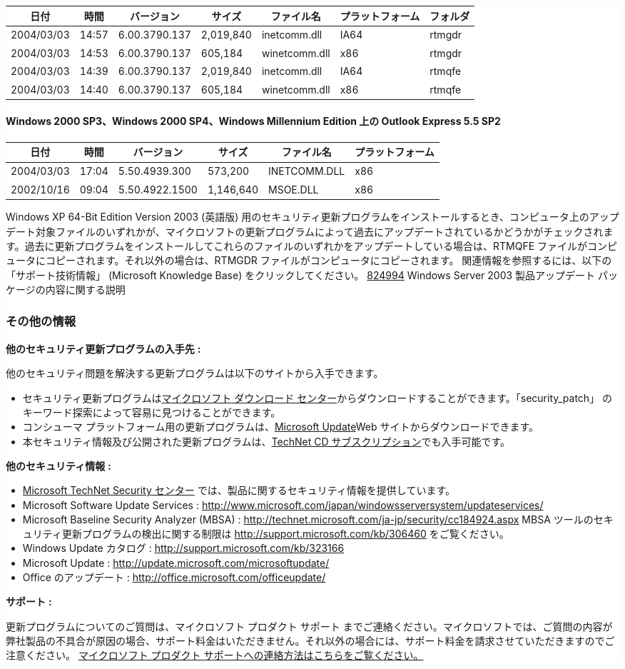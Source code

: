 | 日付       | 時間  | バージョン    | サイズ    | ファイル名    | プラットフォーム | フォルダ |
|------------|-------|---------------|-----------|---------------|------------------|----------|
| 2004/03/03 | 14:57 | 6.00.3790.137 | 2,019,840 | inetcomm.dll  | IA64             | rtmgdr   |
| 2004/03/03 | 14:53 | 6.00.3790.137 | 605,184   | winetcomm.dll | x86              | rtmgdr   |
| 2004/03/03 | 14:39 | 6.00.3790.137 | 2,019,840 | inetcomm.dll  | IA64             | rtmqfe   |
| 2004/03/03 | 14:40 | 6.00.3790.137 | 605,184   | winetcomm.dll | x86              | rtmqfe   |

#### Windows 2000 SP3、Windows 2000 SP4、Windows Millennium Edition 上の Outlook Express 5.5 SP2

| 日付       | 時間  | バージョン     | サイズ    | ファイル名   | プラットフォーム |
|------------|-------|----------------|-----------|--------------|------------------|
| 2004/03/03 | 17:04 | 5.50.4939.300  | 573,200   | INETCOMM.DLL | x86              |
| 2002/10/16 | 09:04 | 5.50.4922.1500 | 1,146,640 | MSOE.DLL     | x86              |

Windows XP 64-Bit Edition Version 2003 (英語版) 用のセキュリティ更新プログラムをインストールするとき、コンピュータ上のアップデート対象ファイルのいずれかが、マイクロソフトの更新プログラムによって過去にアップデートされているかどうかがチェックされます。過去に更新プログラムをインストールしてこれらのファイルのいずれかをアップデートしている場合は、RTMQFE ファイルがコンピュータにコピーされます。それ以外の場合は、RTMGDR ファイルがコンピュータにコピーされます。 関連情報を参照するには、以下の「サポート技術情報」 (Microsoft Knowledge Base) をクリックしてください。
[824994](http://support.microsoft.com/kb/824994) Windows Server 2003 製品アップデート パッケージの内容に関する説明

### その他の情報

**他のセキュリティ更新プログラムの入手先** **:**

他のセキュリティ問題を解決する更新プログラムは以下のサイトから入手できます。

-   セキュリティ更新プログラムは[マイクロソフト ダウンロード センター](http://www.microsoft.com/downloads/results.aspx?displaylang=ja&freetext=security_patch)からダウンロードすることができます。「security\_patch」 のキーワード探索によって容易に見つけることができます。
-   コンシューマ プラットフォーム用の更新プログラムは、[Microsoft Update](http://update.microsoft.com/microsoftupdate/)Web サイトからダウンロードできます。
-   本セキュリティ情報及び公開された更新プログラムは、[TechNet CD サブスクリプション](http://www.microsoft.com/japan/technet/subscriptions/)でも入手可能です。

**他のセキュリティ情報** **:**

-   [Microsoft TechNet Security センター](http://technet.microsoft.com/ja-jp/security/default.aspx) では、製品に関するセキュリティ情報を提供しています。
-   Microsoft Software Update Services : <http://www.microsoft.com/japan/windowsserversystem/updateservices/>
-   Microsoft Baseline Security Analyzer (MBSA) : <http://technet.microsoft.com/ja-jp/security/cc184924.aspx> MBSA ツールのセキュリティ更新プログラムの検出に関する制限は <http://support.microsoft.com/kb/306460> をご覧ください。
-   Windows Update カタログ : <http://support.microsoft.com/kb/323166>
-   Microsoft Update : <http://update.microsoft.com/microsoftupdate/>
-   Office のアップデート : <http://office.microsoft.com/officeupdate/>

**サポート** **:**

更新プログラムについてのご質問は、マイクロソフト プロダクト サポート までご連絡ください。マイクロソフトでは、ご質問の内容が弊社製品の不具合が原因の場合、サポート料金はいただきません。それ以外の場合には、サポート料金を請求させていただきますのでご注意ください。
[マイクロソフト プロダクト サポートへの連絡方法はこちらをご覧ください。](http://www.microsoft.com/japan/security/support/patchqa.mspx)
